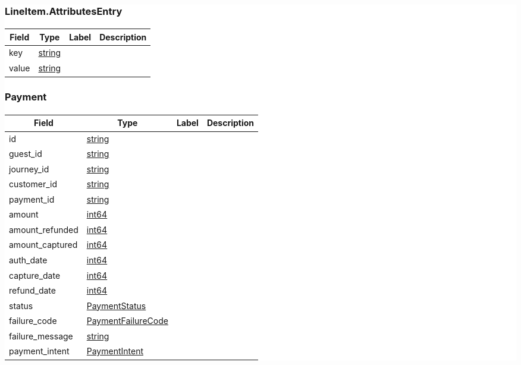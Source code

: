 




<a name="finance-LineItem-AttributesEntry"></a>

### LineItem.AttributesEntry



| Field | Type | Label | Description |
| ----- | ---- | ----- | ----------- |
| key | [string](#string) |  |  |
| value | [string](#string) |  |  |






<a name="finance-Payment"></a>

### Payment



| Field | Type | Label | Description |
| ----- | ---- | ----- | ----------- |
| id | [string](#string) |  |  |
| guest_id | [string](#string) |  |  |
| journey_id | [string](#string) |  |  |
| customer_id | [string](#string) |  |  |
| payment_id | [string](#string) |  |  |
| amount | [int64](#int64) |  |  |
| amount_refunded | [int64](#int64) |  |  |
| amount_captured | [int64](#int64) |  |  |
| auth_date | [int64](#int64) |  |  |
| capture_date | [int64](#int64) |  |  |
| refund_date | [int64](#int64) |  |  |
| status | [PaymentStatus](#finance-PaymentStatus) |  |  |
| failure_code | [PaymentFailureCode](#finance-PaymentFailureCode) |  |  |
| failure_message | [string](#string) |  |  |
| payment_intent | [PaymentIntent](#finance-PaymentIntent) |  |  |



